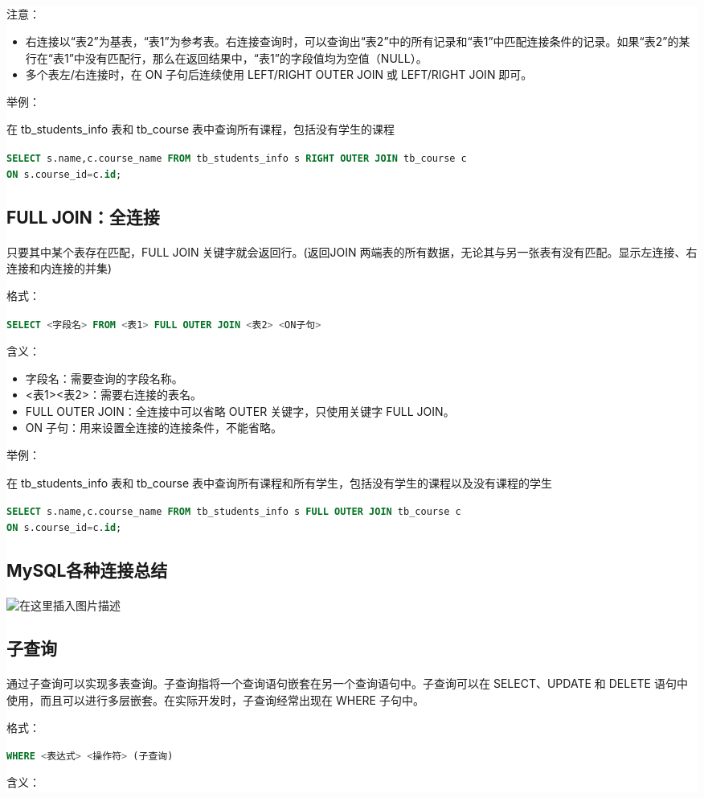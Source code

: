 注意：

- 右连接以“表2”为基表，“表1”为参考表。右连接查询时，可以查询出“表2”中的所有记录和“表1”中匹配连接条件的记录。如果“表2”的某行在“表1”中没有匹配行，那么在返回结果中，“表1”的字段值均为空值（NULL）。
- 多个表左/右连接时，在 ON 子句后连续使用 LEFT/RIGHT OUTER JOIN 或 LEFT/RIGHT JOIN 即可。

举例：

在 tb_students_info 表和 tb_course 表中查询所有课程，包括没有学生的课程

```sql
SELECT s.name,c.course_name FROM tb_students_info s RIGHT OUTER JOIN tb_course c 
ON s.course_id=c.id;
```

## FULL JOIN：全连接

只要其中某个表存在匹配，FULL JOIN 关键字就会返回行。(返回JOIN 两端表的所有数据，无论其与另一张表有没有匹配。显示左连接、右连接和内连接的并集)

格式：

```sql
SELECT <字段名> FROM <表1> FULL OUTER JOIN <表2> <ON子句>
```

含义：

- 字段名：需要查询的字段名称。
- <表1><表2>：需要右连接的表名。
- FULL OUTER JOIN：全连接中可以省略 OUTER 关键字，只使用关键字 FULL JOIN。
- ON 子句：用来设置全连接的连接条件，不能省略。

举例：

在 tb_students_info 表和 tb_course 表中查询所有课程和所有学生，包括没有学生的课程以及没有课程的学生

```sql
SELECT s.name,c.course_name FROM tb_students_info s FULL OUTER JOIN tb_course c 
ON s.course_id=c.id;
```

## MySQL各种连接总结

![在这里插入图片描述](https://img-blog.csdnimg.cn/4f3f037175d443a1ba09f67b98cae9a4.png)

## 子查询

通过子查询可以实现多表查询。子查询指将一个查询语句嵌套在另一个查询语句中。子查询可以在 SELECT、UPDATE 和 DELETE 语句中使用，而且可以进行多层嵌套。在实际开发时，子查询经常出现在 WHERE 子句中。

格式：

```sql
WHERE <表达式> <操作符> (子查询)
```

含义：
